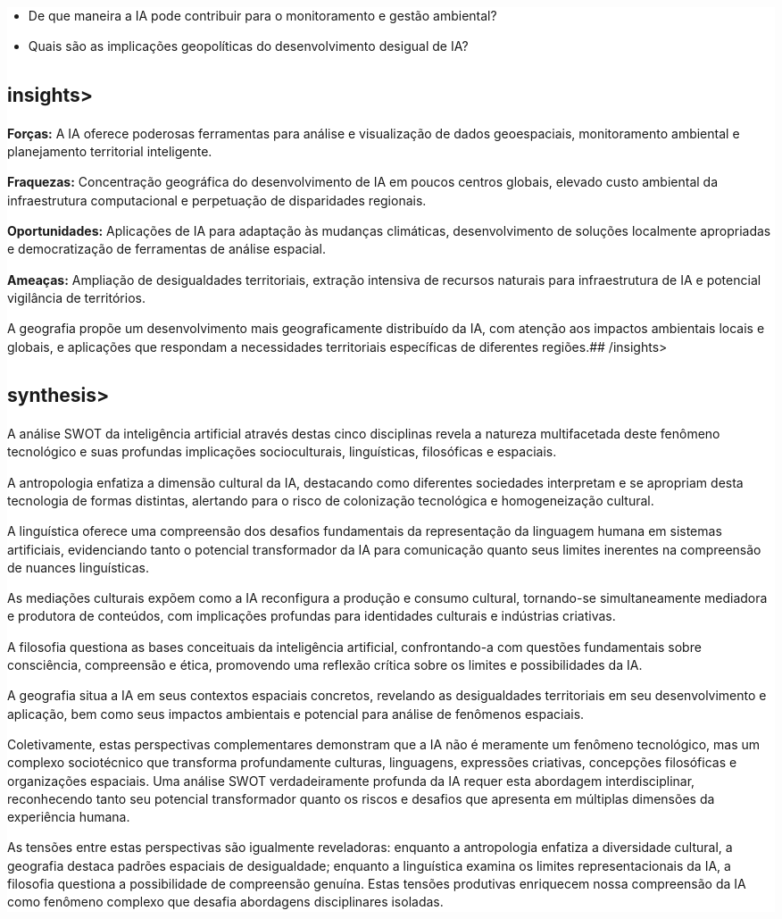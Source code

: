 - De que maneira a IA pode contribuir para o monitoramento e gestão ambiental?

- Quais são as implicações geopolíticas do desenvolvimento desigual de IA?


## insights>

**Forças:** A IA oferece poderosas ferramentas para análise e visualização de dados geoespaciais, monitoramento ambiental e planejamento territorial inteligente.

**Fraquezas:** Concentração geográfica do desenvolvimento de IA em poucos centros globais, elevado custo ambiental da infraestrutura computacional e perpetuação de disparidades regionais.

**Oportunidades:** Aplicações de IA para adaptação às mudanças climáticas, desenvolvimento de soluções localmente apropriadas e democratização de ferramentas de análise espacial.

**Ameaças:** Ampliação de desigualdades territoriais, extração intensiva de recursos naturais para infraestrutura de IA e potencial vigilância de territórios.

A geografia propõe um desenvolvimento mais geograficamente distribuído da IA, com atenção aos impactos ambientais locais e globais, e aplicações que respondam a necessidades territoriais específicas de diferentes regiões.## /insights>

## synthesis>

A análise SWOT da inteligência artificial através destas cinco disciplinas revela a natureza multifacetada deste fenômeno tecnológico e suas profundas implicações socioculturais, linguísticas, filosóficas e espaciais.

A antropologia enfatiza a dimensão cultural da IA, destacando como diferentes sociedades interpretam e se apropriam desta tecnologia de formas distintas, alertando para o risco de colonização tecnológica e homogeneização cultural.

A linguística oferece uma compreensão dos desafios fundamentais da representação da linguagem humana em sistemas artificiais, evidenciando tanto o potencial transformador da IA para comunicação quanto seus limites inerentes na compreensão de nuances linguísticas.

As mediações culturais expõem como a IA reconfigura a produção e consumo cultural, tornando-se simultaneamente mediadora e produtora de conteúdos, com implicações profundas para identidades culturais e indústrias criativas.

A filosofia questiona as bases conceituais da inteligência artificial, confrontando-a com questões fundamentais sobre consciência, compreensão e ética, promovendo uma reflexão crítica sobre os limites e possibilidades da IA.

A geografia situa a IA em seus contextos espaciais concretos, revelando as desigualdades territoriais em seu desenvolvimento e aplicação, bem como seus impactos ambientais e potencial para análise de fenômenos espaciais.

Coletivamente, estas perspectivas complementares demonstram que a IA não é meramente um fenômeno tecnológico, mas um complexo sociotécnico que transforma profundamente culturas, linguagens, expressões criativas, concepções filosóficas e organizações espaciais. Uma análise SWOT verdadeiramente profunda da IA requer esta abordagem interdisciplinar, reconhecendo tanto seu potencial transformador quanto os riscos e desafios que apresenta em múltiplas dimensões da experiência humana.

As tensões entre estas perspectivas são igualmente reveladoras: enquanto a antropologia enfatiza a diversidade cultural, a geografia destaca padrões espaciais de desigualdade; enquanto a linguística examina os limites representacionais da IA, a filosofia questiona a possibilidade de compreensão genuína. Estas tensões produtivas enriquecem nossa compreensão da IA como fenômeno complexo que desafia abordagens disciplinares isoladas.
